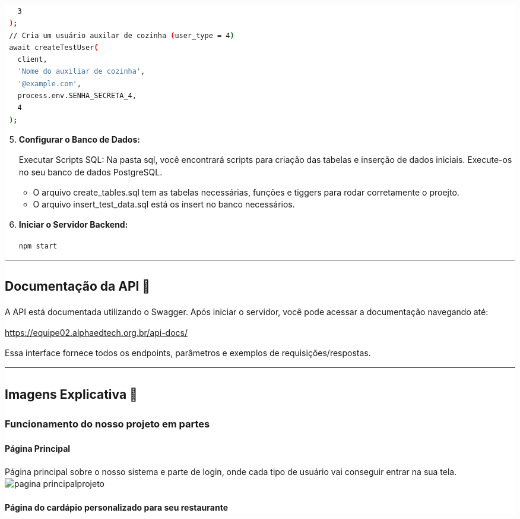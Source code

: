    ```bash
      3
    );
    // Cria um usuário auxilar de cozinha (user_type = 4)
    await createTestUser(
      client,
      'Nome do auxiliar de cozinha',
      '@example.com',
      process.env.SENHA_SECRETA_4,
      4
    );

   ```

5. **Configurar o Banco de Dados:**

   Executar Scripts SQL: Na pasta sql, você encontrará scripts para criação das tabelas e inserção de dados iniciais. Execute-os no seu banco de dados PostgreSQL.

   - O arquivo create_tables.sql tem as tabelas necessárias, funções e tiggers para rodar corretamente o proejto.
   - O arquivo insert_test_data.sql está os insert no banco necessários.

6. **Iniciar o Servidor Backend:**

   ```bash
   npm start

   ```

---

## Documentação da API 🧾

A API está documentada utilizando o Swagger. Após iniciar o servidor, você pode acessar a documentação navegando até:

https://equipe02.alphaedtech.org.br/api-docs/

Essa interface fornece todos os endpoints, parâmetros e exemplos de requisições/respostas.

---

## Imagens Explicativa 🎥

### Funcionamento do nosso projeto em partes

#### Página Principal

Página principal sobre o nosso sistema e parte de login, onde cada tipo de usuário vai conseguir entrar na sua tela.
![pagina principalprojeto](https://github.com/user-attachments/assets/73a882e8-de4a-4fcc-854e-3859f580fd83)

#### Página do cardápio personalizado para seu restaurante
